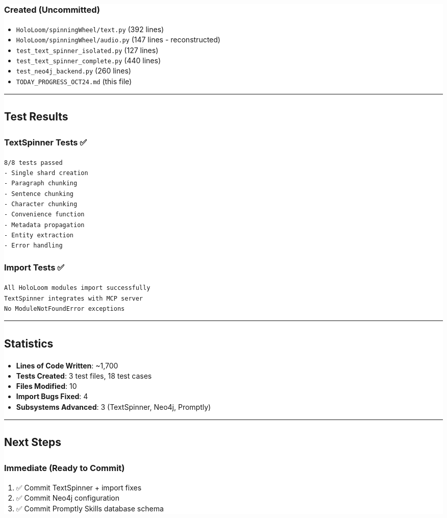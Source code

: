 ### Created (Uncommitted)
- `HoloLoom/spinningWheel/text.py` (392 lines)
- `HoloLoom/spinningWheel/audio.py` (147 lines - reconstructed)
- `test_text_spinner_isolated.py` (127 lines)
- `test_text_spinner_complete.py` (440 lines)
- `test_neo4j_backend.py` (260 lines)
- `TODAY_PROGRESS_OCT24.md` (this file)

---

## Test Results

### TextSpinner Tests ✅
```
8/8 tests passed
- Single shard creation
- Paragraph chunking
- Sentence chunking
- Character chunking
- Convenience function
- Metadata propagation
- Entity extraction
- Error handling
```

### Import Tests ✅
```
All HoloLoom modules import successfully
TextSpinner integrates with MCP server
No ModuleNotFoundError exceptions
```

---

## Statistics

- **Lines of Code Written**: ~1,700
- **Tests Created**: 3 test files, 18 test cases
- **Files Modified**: 10
- **Import Bugs Fixed**: 4
- **Subsystems Advanced**: 3 (TextSpinner, Neo4j, Promptly)

---

## Next Steps

### Immediate (Ready to Commit)
1. ✅ Commit TextSpinner + import fixes
2. ✅ Commit Neo4j configuration
3. ✅ Commit Promptly Skills database schema
